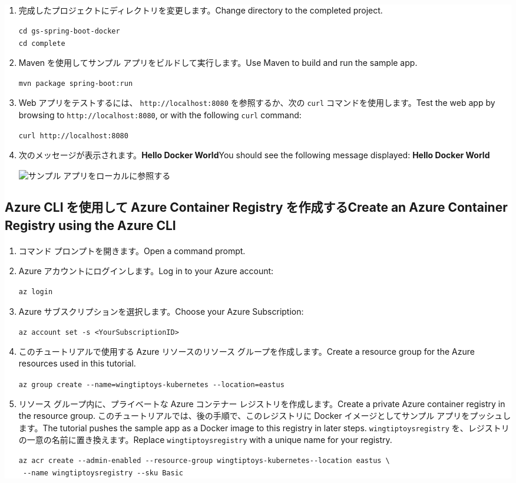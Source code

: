 1. <span data-ttu-id="5c7fa-121">完成したプロジェクトにディレクトリを変更します。</span><span class="sxs-lookup"><span data-stu-id="5c7fa-121">Change directory to the completed project.</span></span>
   ```
   cd gs-spring-boot-docker
   cd complete
   ```

1. <span data-ttu-id="5c7fa-122">Maven を使用してサンプル アプリをビルドして実行します。</span><span class="sxs-lookup"><span data-stu-id="5c7fa-122">Use Maven to build and run the sample app.</span></span>
   ```
   mvn package spring-boot:run
   ```

1. <span data-ttu-id="5c7fa-123">Web アプリをテストするには、 `http://localhost:8080` を参照するか、次の `curl` コマンドを使用します。</span><span class="sxs-lookup"><span data-stu-id="5c7fa-123">Test the web app by browsing to `http://localhost:8080`, or with the following `curl` command:</span></span>
   ```
   curl http://localhost:8080
   ```

1. <span data-ttu-id="5c7fa-124">次のメッセージが表示されます。**Hello Docker World**</span><span class="sxs-lookup"><span data-stu-id="5c7fa-124">You should see the following message displayed: **Hello Docker World**</span></span>

   ![サンプル アプリをローカルに参照する][SB01]

## <a name="create-an-azure-container-registry-using-the-azure-cli"></a><span data-ttu-id="5c7fa-126">Azure CLI を使用して Azure Container Registry を作成する</span><span class="sxs-lookup"><span data-stu-id="5c7fa-126">Create an Azure Container Registry using the Azure CLI</span></span>

1. <span data-ttu-id="5c7fa-127">コマンド プロンプトを開きます。</span><span class="sxs-lookup"><span data-stu-id="5c7fa-127">Open a command prompt.</span></span>

1. <span data-ttu-id="5c7fa-128">Azure アカウントにログインします。</span><span class="sxs-lookup"><span data-stu-id="5c7fa-128">Log in to your Azure account:</span></span>
   ```azurecli
   az login
   ```

1. <span data-ttu-id="5c7fa-129">Azure サブスクリプションを選択します。</span><span class="sxs-lookup"><span data-stu-id="5c7fa-129">Choose your Azure Subscription:</span></span>
   ```azurecli
   az account set -s <YourSubscriptionID>
   ```

1. <span data-ttu-id="5c7fa-130">このチュートリアルで使用する Azure リソースのリソース グループを作成します。</span><span class="sxs-lookup"><span data-stu-id="5c7fa-130">Create a resource group for the Azure resources used in this tutorial.</span></span>
   ```azurecli
   az group create --name=wingtiptoys-kubernetes --location=eastus
   ```

1. <span data-ttu-id="5c7fa-131">リソース グループ内に、プライベートな Azure コンテナー レジストリを作成します。</span><span class="sxs-lookup"><span data-stu-id="5c7fa-131">Create a private Azure container registry in the resource group.</span></span> <span data-ttu-id="5c7fa-132">このチュートリアルでは、後の手順で、このレジストリに Docker イメージとしてサンプル アプリをプッシュします。</span><span class="sxs-lookup"><span data-stu-id="5c7fa-132">The tutorial pushes the sample app as a Docker image to this registry in later steps.</span></span> <span data-ttu-id="5c7fa-133">`wingtiptoysregistry` を、レジストリの一意の名前に置き換えます。</span><span class="sxs-lookup"><span data-stu-id="5c7fa-133">Replace `wingtiptoysregistry` with a unique name for your registry.</span></span>
   ```azurecli
   az acr create --admin-enabled --resource-group wingtiptoys-kubernetes--location eastus \
    --name wingtiptoysregistry --sku Basic
   ```


[Azure コマンド ライン インターフェイス (CLI)]: /cli/azure/overview
[Azure Command-Line Interface (CLI)]: /cli/azure/overview
[Azure Kubernetes Service (AKS)]: https://azure.microsoft.com/services/kubernetes-service/
[Java 開発者向けの Azure]: /java/azure/
[Azure for Java Developers]: /java/azure/
[Azure portal]: https://portal.azure.com/
[Create a private Docker container registry using the Azure portal]: /azure/container-registry/container-registry-get-started-portal
[Azure Web App on Linux 向けのカスタム Docker イメージを使用する]: /azure/app-service-web/app-service-linux-using-custom-docker-image
[Using a custom Docker image for Azure Web App on Linux]: /azure/app-service-web/app-service-linux-using-custom-docker-image
[Docker]: https://www.docker.com/
[無料の Azure アカウント]: https://azure.microsoft.com/pricing/free-trial/
[free Azure account]: https://azure.microsoft.com/pricing/free-trial/
[Git]: https://github.com/
[Azure DevOps と Java の操作]: /azure/devops/java/
[Working with Azure DevOps and Java]: /azure/devops/java/
[Kubernetes]: https://kubernetes.io/
[Kubernetes Command-Line Interface (kubectl)]: https://kubernetes.io/docs/user-guide/kubectl-overview/
[Maven]: http://maven.apache.org/
[MSDN サブスクライバーの特典]: https://azure.microsoft.com/pricing/member-offers/msdn-benefits-details/
[MSDN subscriber benefits]: https://azure.microsoft.com/pricing/member-offers/msdn-benefits-details/
[Spring Boot]: http://projects.spring.io/spring-boot/
[Docker での Spring Boot の使用開始]: https://github.com/spring-guides/gs-spring-boot-docker
[Spring Boot on Docker Getting Started]: https://github.com/spring-guides/gs-spring-boot-docker
[Spring Framework]: https://spring.io/
[Pods のサービス アカウントの構成]: https://kubernetes.io/docs/tasks/configure-pod-container/configure-service-account/
[Configuring Service Accounts for Pods]: https://kubernetes.io/docs/tasks/configure-pod-container/configure-service-account/
[名前空間]: https://kubernetes.io/docs/concepts/overview/working-with-objects/namespaces/
[Namespaces]: https://kubernetes.io/docs/concepts/overview/working-with-objects/namespaces/
[プライベート レジストリからのイメージのプル]: https://kubernetes.io/docs/tasks/configure-pod-container/pull-image-private-registry/
[Pulling an Image from a Private Registry]: https://kubernetes.io/docs/tasks/configure-pod-container/pull-image-private-registry/
[Java Development Kit (JDK)]: https://aka.ms/azure-jdks
[Azure Kubernetes Service から Azure Container Registry の認証を受ける]: /azure/container-registry/container-registry-auth-aks/
[Authenticate with Azure Container Registry from Azure Kubernetes Service]: /azure/container-registry/container-registry-auth-aks/
[Visual Studio Code Java チュートリアル]: https://code.visualstudio.com/docs/java/java-kubernetes/
[Visual Studio Code Java Tutorials]: https://code.visualstudio.com/docs/java/java-kubernetes/
[SB01]: ./media/deploy-spring-boot-java-app-on-kubernetes/SB01.png
[SB02]: ./media/deploy-spring-boot-java-app-on-kubernetes/SB02.png
[AR01]: ./media/deploy-spring-boot-java-app-on-kubernetes/AR01.png
[AR02]: ./media/deploy-spring-boot-java-app-on-kubernetes/AR02.png
[AR03]: ./media/deploy-spring-boot-java-app-on-kubernetes/AR03.png
[AR04]: ./media/deploy-spring-boot-java-app-on-kubernetes/AR04.png
[KB01]: ./media/deploy-spring-boot-java-app-on-kubernetes/KB01.png
[KB02]: ./media/deploy-spring-boot-java-app-on-kubernetes/KB02.png
[KB03]: ./media/deploy-spring-boot-java-app-on-kubernetes/KB03.png
[KB04]: ./media/deploy-spring-boot-java-app-on-kubernetes/KB04.png
[KB05]: ./media/deploy-spring-boot-java-app-on-kubernetes/KB05.png
[KB06]: ./media/deploy-spring-boot-java-app-on-kubernetes/KB06.png
[KB07]: ./media/deploy-spring-boot-java-app-on-kubernetes/KB07.png